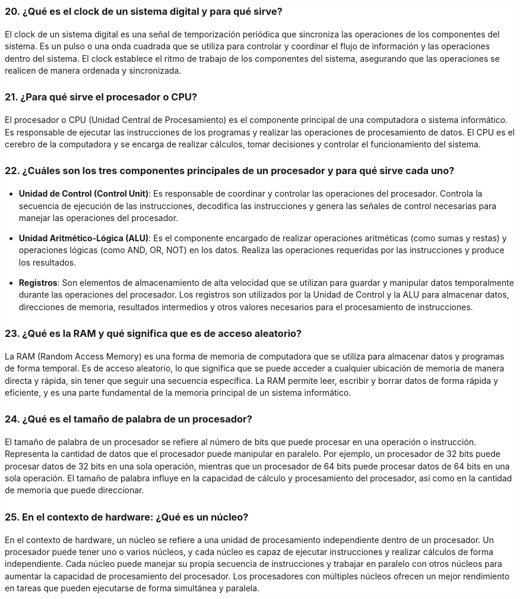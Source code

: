 ### 20. ¿Qué es el clock de un sistema digital y para qué sirve?

El clock de un sistema digital es una señal de temporización periódica que sincroniza las operaciones de los componentes del sistema. Es un pulso o una onda cuadrada que se utiliza para controlar y coordinar el flujo de información y las operaciones dentro del sistema. El clock establece el ritmo de trabajo de los componentes del sistema, asegurando que las operaciones se realicen de manera ordenada y sincronizada.

### 21. ¿Para qué sirve el procesador o CPU?

El procesador o CPU (Unidad Central de Procesamiento) es el componente principal de una computadora o sistema informático. Es responsable de ejecutar las instrucciones de los programas y realizar las operaciones de procesamiento de datos. El CPU es el cerebro de la computadora y se encarga de realizar cálculos, tomar decisiones y controlar el funcionamiento del sistema.

### 22. ¿Cuáles son los tres componentes principales de un procesador y para qué sirve cada uno?

* **Unidad de Control (Control Unit)**: Es responsable de coordinar y controlar las operaciones del procesador. Controla la secuencia de ejecución de las instrucciones, decodifica las instrucciones y genera las señales de control necesarias para manejar las operaciones del procesador.

* **Unidad Aritmético-Lógica (ALU)**: Es el componente encargado de realizar operaciones aritméticas (como sumas y restas) y operaciones lógicas (como AND, OR, NOT) en los datos. Realiza las operaciones requeridas por las instrucciones y produce los resultados.

* **Registros**: Son elementos de almacenamiento de alta velocidad que se utilizan para guardar y manipular datos temporalmente durante las operaciones del procesador. Los registros son utilizados por la Unidad de Control y la ALU para almacenar datos, direcciones de memoria, resultados intermedios y otros valores necesarios para el procesamiento de instrucciones.

### 23. ¿Qué es la RAM y qué significa que es de acceso aleatorio?

La RAM (Random Access Memory) es una forma de memoria de computadora que se utiliza para almacenar datos y programas de forma temporal. Es de acceso aleatorio, lo que significa que se puede acceder a cualquier ubicación de memoria de manera directa y rápida, sin tener que seguir una secuencia específica. La RAM permite leer, escribir y borrar datos de forma rápida y eficiente, y es una parte fundamental de la memoria principal de un sistema informático.

### 24. ¿Qué es el tamaño de palabra de un procesador?

El tamaño de palabra de un procesador se refiere al número de bits que puede procesar en una operación o instrucción. Representa la cantidad de datos que el procesador puede manipular en paralelo. Por ejemplo, un procesador de 32 bits puede procesar datos de 32 bits en una sola operación, mientras que un procesador de 64 bits puede procesar datos de 64 bits en una sola operación. El tamaño de palabra influye en la capacidad de cálculo y procesamiento del procesador, así como en la cantidad de memoria que puede direccionar.

### 25. En el contexto de hardware: ¿Qué es un núcleo?

En el contexto de hardware, un núcleo se refiere a una unidad de procesamiento independiente dentro de un procesador. Un procesador puede tener uno o varios núcleos, y cada núcleo es capaz de ejecutar instrucciones y realizar cálculos de forma independiente. Cada núcleo puede manejar su propia secuencia de instrucciones y trabajar en paralelo con otros núcleos para aumentar la capacidad de procesamiento del procesador. Los procesadores con múltiples núcleos ofrecen un mejor rendimiento en tareas que pueden ejecutarse de forma simultánea y paralela.